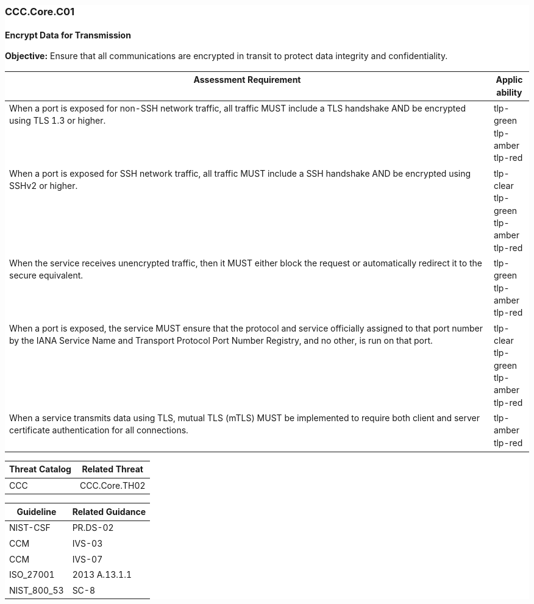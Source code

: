 ### CCC.Core.C01

**Encrypt Data for Transmission**

**Objective:** Ensure that all communications are encrypted in transit to protect
data integrity and confidentiality.


| Assessment Requirement | Applicability |
| --- | --- |
| When a port is exposed for non-SSH network traffic, all traffic MUST include a TLS handshake AND be encrypted using TLS 1.3 or higher. |tlp-green<br />tlp-amber<br />tlp-red<br /> |
| When a port is exposed for SSH network traffic, all traffic MUST include a SSH handshake AND be encrypted using SSHv2 or higher. |tlp-clear<br />tlp-green<br />tlp-amber<br />tlp-red<br /> |
| When the service receives unencrypted traffic, then it MUST either block the request or automatically redirect it to the secure equivalent. |tlp-green<br />tlp-amber<br />tlp-red<br /> |
| When a port is exposed, the service MUST ensure that the protocol and service officially assigned to that port number by the IANA Service Name and Transport Protocol Port Number Registry, and no other, is run on that port. |tlp-clear<br />tlp-green<br />tlp-amber<br />tlp-red<br /> |
| When a service transmits data using TLS, mutual TLS (mTLS) MUST be implemented to require both client and server certificate authentication for all connections. |tlp-amber<br />tlp-red<br /> |

<div class="flex-container">
  <div class="flex-item-left">
    <table cellpadding="5">
      <thead>
        <tr>
          <th>Threat Catalog</th>
          <th>Related Threat</th>
        </tr>
      </thead>
      <tbody>
        <tr>
          <td>CCC</td>
          <td>CCC.Core.TH02</td>
        </tr>
      </tbody>
    </table>
  </div>
  <div class="flex-item-right">
    <table cellpadding="5">
      <thead>
        <tr>
          <th>Guideline</th>
          <th>Related Guidance</th>
        </tr>
      </thead>
      <tbody>
        <tr>
          <td>NIST-CSF</td>
          <td>PR.DS-02</td>
        </tr>
        <tr>
          <td>CCM</td>
          <td>IVS-03</td>
        </tr>
        <tr>
          <td>CCM</td>
          <td>IVS-07</td>
        </tr>
        <tr>
          <td>ISO_27001</td>
          <td>2013 A.13.1.1</td>
        </tr>
        <tr>
          <td>NIST_800_53</td>
          <td>SC-8</td>
        </tr>